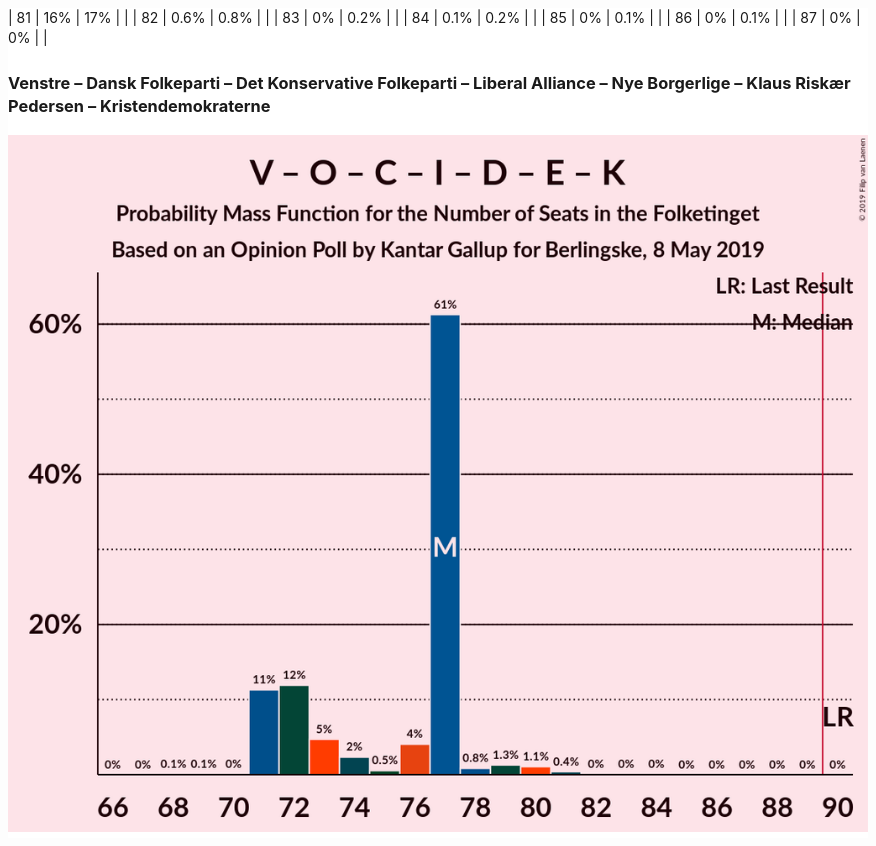 | 81 | 16% | 17% |  |
| 82 | 0.6% | 0.8% |  |
| 83 | 0% | 0.2% |  |
| 84 | 0.1% | 0.2% |  |
| 85 | 0% | 0.1% |  |
| 86 | 0% | 0.1% |  |
| 87 | 0% | 0% |  |

### Venstre – Dansk Folkeparti – Det Konservative Folkeparti – Liberal Alliance – Nye Borgerlige – Klaus Riskær Pedersen – Kristendemokraterne

![Graph with seats probability mass function not yet produced](2019-05-08-KantarGallup-coalitions-seats-pmf-v–o–c–i–d–e–k.png "Seats Probability Mass Function")
